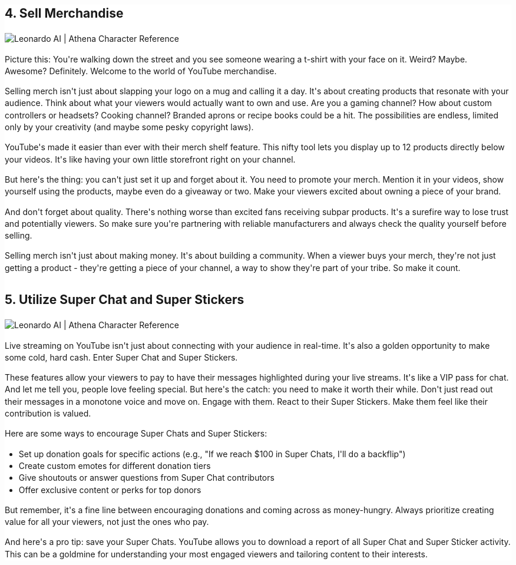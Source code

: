 ## 4. Sell Merchandise

![Leonardo AI | Athena Character Reference](https://res-4.cloudinary.com/ddicetqs5/image/upload/f_auto,fl_force_strip,q_auto:best/v1/wayfinder-ghost-blog/sell_merchandise)

Picture this: You're walking down the street and you see someone wearing a t-shirt with your face on it. Weird? Maybe. Awesome? Definitely. Welcome to the world of YouTube merchandise.

Selling merch isn't just about slapping your logo on a mug and calling it a day. It's about creating products that resonate with your audience. Think about what your viewers would actually want to own and use. Are you a gaming channel? How about custom controllers or headsets? Cooking channel? Branded aprons or recipe books could be a hit. The possibilities are endless, limited only by your creativity (and maybe some pesky copyright laws).

YouTube's made it easier than ever with their merch shelf feature. This nifty tool lets you display up to 12 products directly below your videos. It's like having your own little storefront right on your channel.

But here's the thing: you can't just set it up and forget about it. You need to promote your merch. Mention it in your videos, show yourself using the products, maybe even do a giveaway or two. Make your viewers excited about owning a piece of your brand.

And don't forget about quality. There's nothing worse than excited fans receiving subpar products. It's a surefire way to lose trust and potentially viewers. So make sure you're partnering with reliable manufacturers and always check the quality yourself before selling.

Selling merch isn't just about making money. It's about building a community. When a viewer buys your merch, they're not just getting a product - they're getting a piece of your channel, a way to show they're part of your tribe. So make it count.

## 5. Utilize Super Chat and Super Stickers

![Leonardo AI | Athena Character Reference](https://res-4.cloudinary.com/ddicetqs5/image/upload/f_auto,fl_force_strip,q_auto:best/v1/wayfinder-ghost-blog/utilize-super-chat-super-stickers)

Live streaming on YouTube isn't just about connecting with your audience in real-time. It's also a golden opportunity to make some cold, hard cash. Enter Super Chat and Super Stickers.

These features allow your viewers to pay to have their messages highlighted during your live streams. It's like a VIP pass for chat. And let me tell you, people love feeling special. But here's the catch: you need to make it worth their while. Don't just read out their messages in a monotone voice and move on. Engage with them. React to their Super Stickers. Make them feel like their contribution is valued.

Here are some ways to encourage Super Chats and Super Stickers:

- Set up donation goals for specific actions (e.g., "If we reach $100 in Super Chats, I'll do a backflip")
- Create custom emotes for different donation tiers
- Give shoutouts or answer questions from Super Chat contributors
- Offer exclusive content or perks for top donors

But remember, it's a fine line between encouraging donations and coming across as money-hungry. Always prioritize creating value for all your viewers, not just the ones who pay.

And here's a pro tip: save your Super Chats. YouTube allows you to download a report of all Super Chat and Super Sticker activity. This can be a goldmine for understanding your most engaged viewers and tailoring content to their interests.
